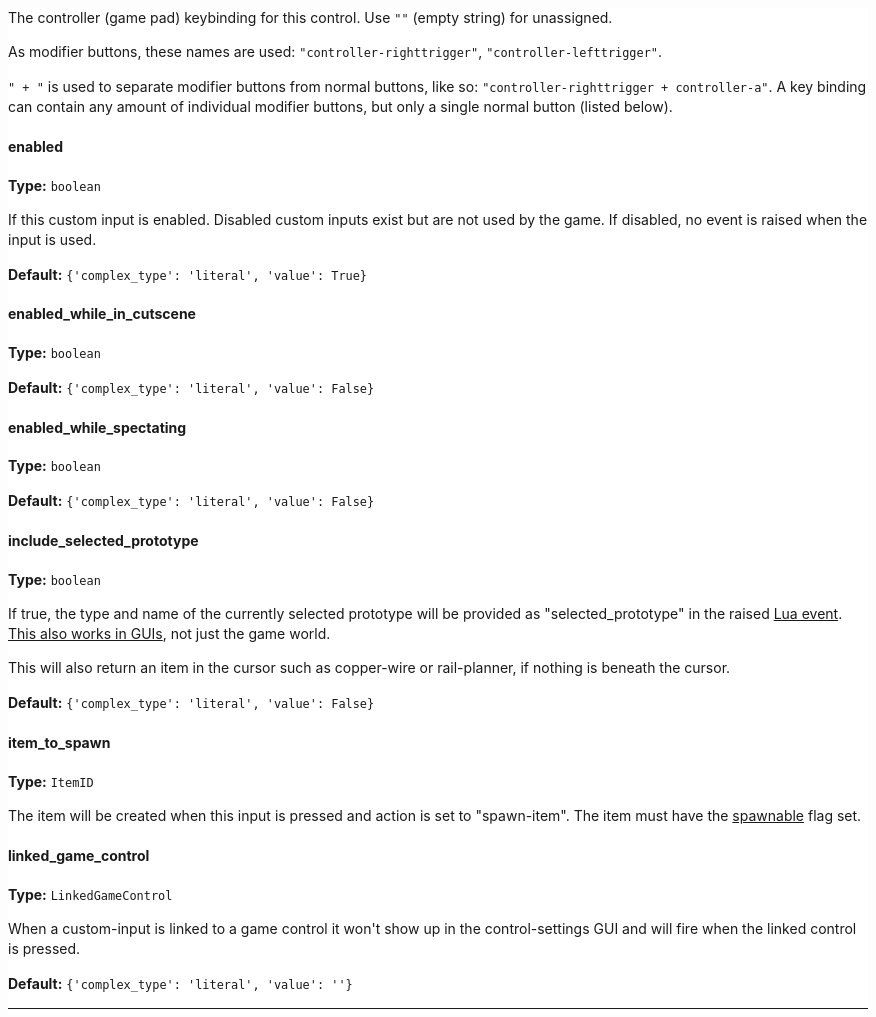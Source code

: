 The controller (game pad) keybinding for this control. Use `""` (empty string) for unassigned.

As modifier buttons, these names are used: `"controller-righttrigger"`, `"controller-lefttrigger"`.

`" + "` is used to separate modifier buttons from normal buttons, like so: `"controller-righttrigger + controller-a"`. A key binding can contain any amount of individual modifier buttons, but only a single normal button (listed below).

#### enabled

**Type:** `boolean`

If this custom input is enabled. Disabled custom inputs exist but are not used by the game. If disabled, no event is raised when the input is used.

**Default:** `{'complex_type': 'literal', 'value': True}`

#### enabled_while_in_cutscene

**Type:** `boolean`



**Default:** `{'complex_type': 'literal', 'value': False}`

#### enabled_while_spectating

**Type:** `boolean`



**Default:** `{'complex_type': 'literal', 'value': False}`

#### include_selected_prototype

**Type:** `boolean`

If true, the type and name of the currently selected prototype will be provided as "selected_prototype" in the raised [Lua event](runtime:CustomInputEvent). [This also works in GUIs](https://forums.factorio.com/96125), not just the game world.

This will also return an item in the cursor such as copper-wire or rail-planner, if nothing is beneath the cursor.

**Default:** `{'complex_type': 'literal', 'value': False}`

#### item_to_spawn

**Type:** `ItemID`

The item will be created when this input is pressed and action is set to "spawn-item". The item must have the [spawnable](prototype:ItemPrototypeFlags::spawnable) flag set.

#### linked_game_control

**Type:** `LinkedGameControl`

When a custom-input is linked to a game control it won't show up in the control-settings GUI and will fire when the linked control is pressed.

**Default:** `{'complex_type': 'literal', 'value': ''}`

---
